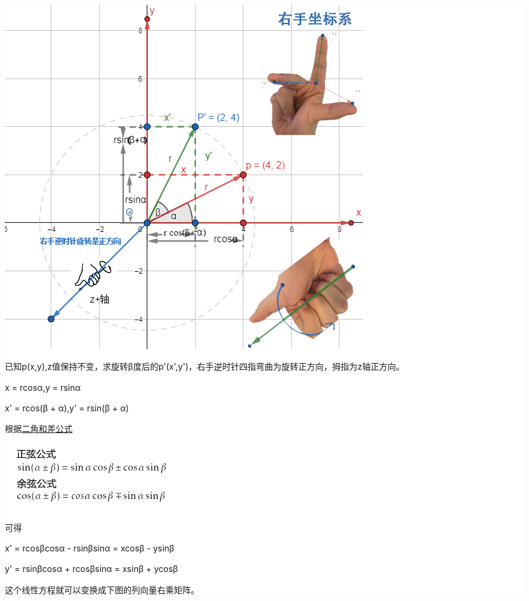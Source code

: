   ![image](/img/pos_89.png)
  
  已知p(x,y),z值保持不变，求旋转β度后的p'(x',y')，右手逆时针四指弯曲为旋转正方向，拇指为z轴正方向。

  x = rcosα,y = rsinα

  x' = rcos(β + α),y' = rsin(β + α) 

  根据[二角和差公式](https://baike.baidu.com/item/%E4%B8%A4%E8%A7%92%E5%92%8C%E5%85%AC%E5%BC%8F/10201637)

   ![image](/img/u_57.png)

  可得

  x' = rcosβcosα - rsinβsinα = xcosβ - ysinβ

  y' = rsinβcosα + rcosβsinα = xsinβ + ycosβ

 这个线性方程就可以变换成下图的列向量右乘矩阵。
